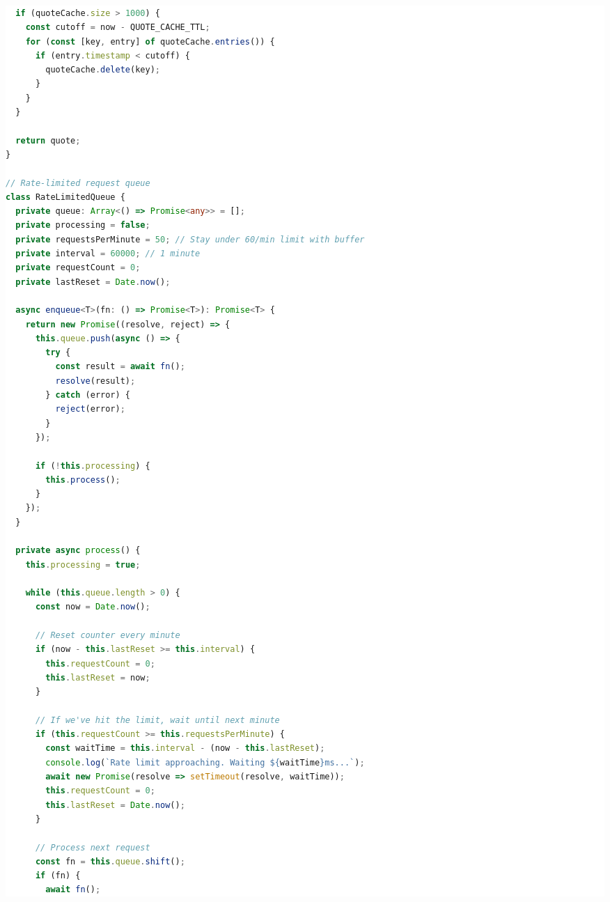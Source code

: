 ```typescript
  if (quoteCache.size > 1000) {
    const cutoff = now - QUOTE_CACHE_TTL;
    for (const [key, entry] of quoteCache.entries()) {
      if (entry.timestamp < cutoff) {
        quoteCache.delete(key);
      }
    }
  }
  
  return quote;
}

// Rate-limited request queue
class RateLimitedQueue {
  private queue: Array<() => Promise<any>> = [];
  private processing = false;
  private requestsPerMinute = 50; // Stay under 60/min limit with buffer
  private interval = 60000; // 1 minute
  private requestCount = 0;
  private lastReset = Date.now();

  async enqueue<T>(fn: () => Promise<T>): Promise<T> {
    return new Promise((resolve, reject) => {
      this.queue.push(async () => {
        try {
          const result = await fn();
          resolve(result);
        } catch (error) {
          reject(error);
        }
      });
      
      if (!this.processing) {
        this.process();
      }
    });
  }

  private async process() {
    this.processing = true;
    
    while (this.queue.length > 0) {
      const now = Date.now();
      
      // Reset counter every minute
      if (now - this.lastReset >= this.interval) {
        this.requestCount = 0;
        this.lastReset = now;
      }
      
      // If we've hit the limit, wait until next minute
      if (this.requestCount >= this.requestsPerMinute) {
        const waitTime = this.interval - (now - this.lastReset);
        console.log(`Rate limit approaching. Waiting ${waitTime}ms...`);
        await new Promise(resolve => setTimeout(resolve, waitTime));
        this.requestCount = 0;
        this.lastReset = Date.now();
      }
      
      // Process next request
      const fn = this.queue.shift();
      if (fn) {
        await fn();
```